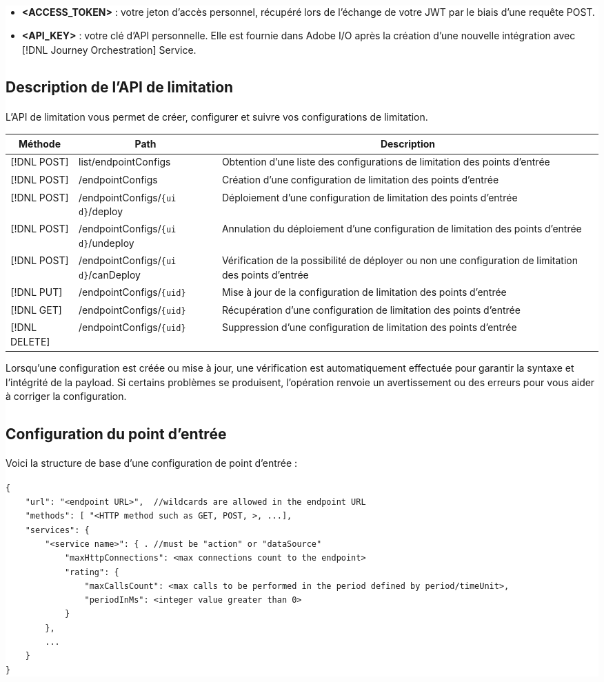 * **&lt;ACCESS_TOKEN>** : votre jeton d’accès personnel, récupéré lors de l’échange de votre JWT par le biais d’une requête POST.

* **&lt;API_KEY>** : votre clé d’API personnelle. Elle est fournie dans Adobe I/O après la création d’une nouvelle intégration avec [!DNL Journey Orchestration] Service.



## Description de l’API de limitation

L’API de limitation vous permet de créer, configurer et suivre vos configurations de limitation.

| Méthode | Path | Description |
|---|---|---|
| [!DNL POST] | list/endpointConfigs | Obtention d’une liste des configurations de limitation des points d’entrée |
| [!DNL POST] | /endpointConfigs | Création d’une configuration de limitation des points d’entrée |
| [!DNL POST] | /endpointConfigs/`{uid}`/deploy | Déploiement d’une configuration de limitation des points d’entrée |
| [!DNL POST] | /endpointConfigs/`{uid}`/undeploy | Annulation du déploiement d’une configuration de limitation des points d’entrée |
| [!DNL POST] | /endpointConfigs/`{uid}`/canDeploy | Vérification de la possibilité de déployer ou non une configuration de limitation des points d’entrée |
| [!DNL PUT] | /endpointConfigs/`{uid}` | Mise à jour de la configuration de limitation des points d’entrée |
| [!DNL GET] | /endpointConfigs/`{uid}` | Récupération d’une configuration de limitation des points d’entrée |
| [!DNL DELETE] | /endpointConfigs/`{uid}` | Suppression d’une configuration de limitation des points d’entrée |

Lorsqu’une configuration est créée ou mise à jour, une vérification est automatiquement effectuée pour garantir la syntaxe et l’intégrité de la payload.
Si certains problèmes se produisent, l’opération renvoie un avertissement ou des erreurs pour vous aider à corriger la configuration.



## Configuration du point d’entrée

Voici la structure de base d’une configuration de point d’entrée :

```
{
    "url": "<endpoint URL>",  //wildcards are allowed in the endpoint URL
    "methods": [ "<HTTP method such as GET, POST, >, ...],
    "services": {
        "<service name>": { . //must be "action" or "dataSource" 
            "maxHttpConnections": <max connections count to the endpoint>
            "rating": {          
                "maxCallsCount": <max calls to be performed in the period defined by period/timeUnit>,
                "periodInMs": <integer value greater than 0>
            }
        },
        ...
    }
}
```
